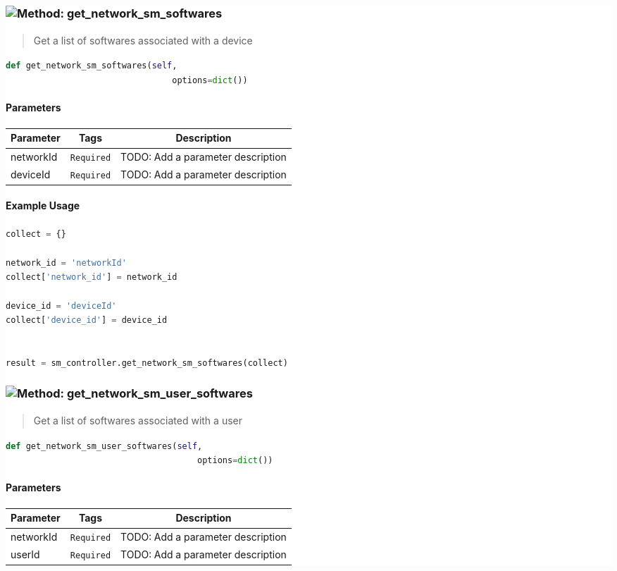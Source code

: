 ### <a name="get_network_sm_softwares"></a>![Method: ](https://apidocs.io/img/method.png ".SMController.get_network_sm_softwares") get_network_sm_softwares

> Get a list of softwares associated with a device

```python
def get_network_sm_softwares(self,
                                 options=dict())
```

#### Parameters

| Parameter | Tags | Description |
|-----------|------|-------------|
| networkId |  ``` Required ```  | TODO: Add a parameter description |
| deviceId |  ``` Required ```  | TODO: Add a parameter description |



#### Example Usage

```python
collect = {}

network_id = 'networkId'
collect['network_id'] = network_id

device_id = 'deviceId'
collect['device_id'] = device_id


result = sm_controller.get_network_sm_softwares(collect)

```


### <a name="get_network_sm_user_softwares"></a>![Method: ](https://apidocs.io/img/method.png ".SMController.get_network_sm_user_softwares") get_network_sm_user_softwares

> Get a list of softwares associated with a user

```python
def get_network_sm_user_softwares(self,
                                      options=dict())
```

#### Parameters

| Parameter | Tags | Description |
|-----------|------|-------------|
| networkId |  ``` Required ```  | TODO: Add a parameter description |
| userId |  ``` Required ```  | TODO: Add a parameter description |
